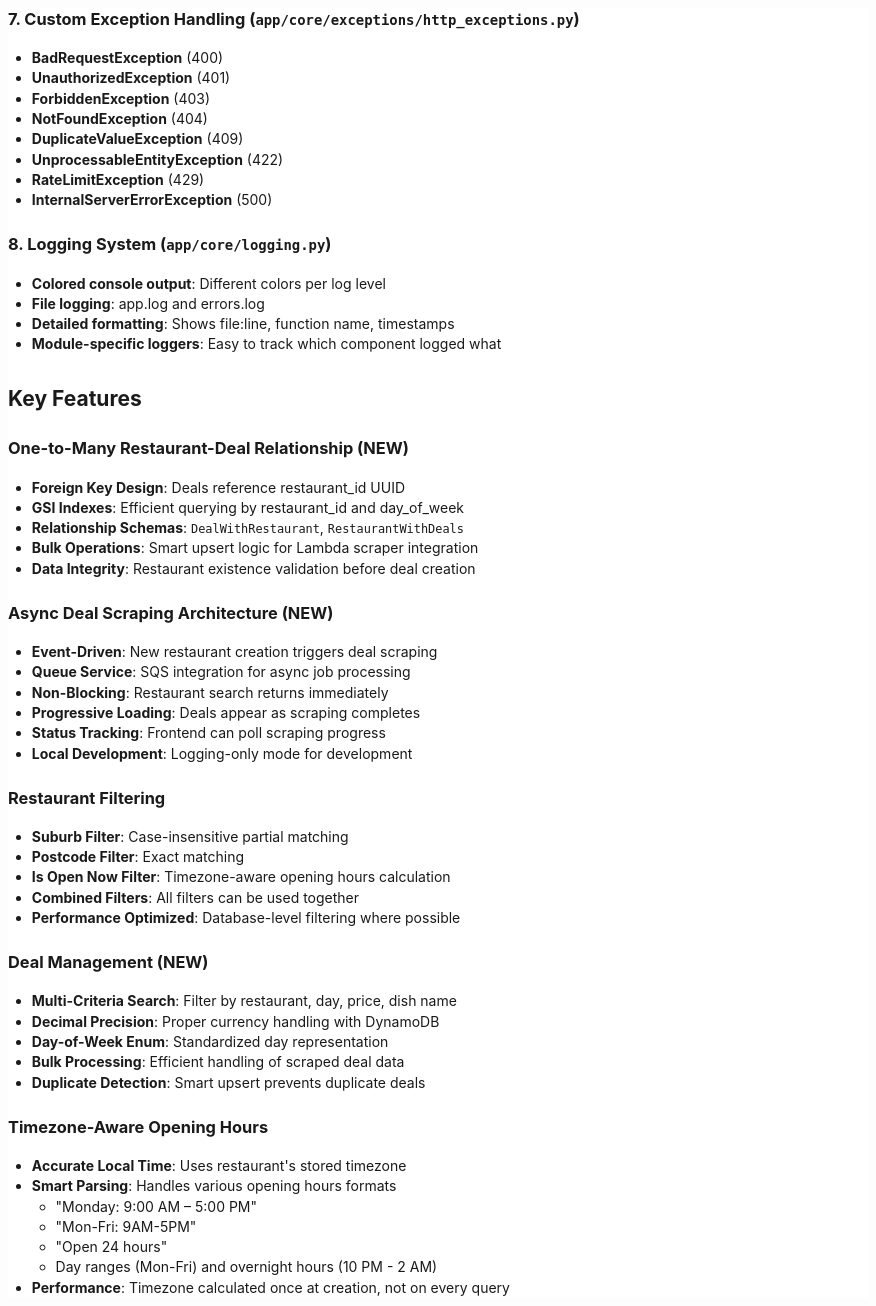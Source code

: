 ### 7. Custom Exception Handling (`app/core/exceptions/http_exceptions.py`)
- **BadRequestException** (400)
- **UnauthorizedException** (401)
- **ForbiddenException** (403)
- **NotFoundException** (404)
- **DuplicateValueException** (409)
- **UnprocessableEntityException** (422)
- **RateLimitException** (429)
- **InternalServerErrorException** (500)

### 8. Logging System (`app/core/logging.py`)
- **Colored console output**: Different colors per log level
- **File logging**: app.log and errors.log
- **Detailed formatting**: Shows file:line, function name, timestamps
- **Module-specific loggers**: Easy to track which component logged what

## Key Features

### One-to-Many Restaurant-Deal Relationship (NEW)
- **Foreign Key Design**: Deals reference restaurant_id UUID
- **GSI Indexes**: Efficient querying by restaurant_id and day_of_week
- **Relationship Schemas**: `DealWithRestaurant`, `RestaurantWithDeals`
- **Bulk Operations**: Smart upsert logic for Lambda scraper integration
- **Data Integrity**: Restaurant existence validation before deal creation

### Async Deal Scraping Architecture (NEW)
- **Event-Driven**: New restaurant creation triggers deal scraping
- **Queue Service**: SQS integration for async job processing
- **Non-Blocking**: Restaurant search returns immediately
- **Progressive Loading**: Deals appear as scraping completes
- **Status Tracking**: Frontend can poll scraping progress
- **Local Development**: Logging-only mode for development

### Restaurant Filtering
- **Suburb Filter**: Case-insensitive partial matching
- **Postcode Filter**: Exact matching
- **Is Open Now Filter**: Timezone-aware opening hours calculation
- **Combined Filters**: All filters can be used together
- **Performance Optimized**: Database-level filtering where possible

### Deal Management (NEW)
- **Multi-Criteria Search**: Filter by restaurant, day, price, dish name
- **Decimal Precision**: Proper currency handling with DynamoDB
- **Day-of-Week Enum**: Standardized day representation
- **Bulk Processing**: Efficient handling of scraped deal data
- **Duplicate Detection**: Smart upsert prevents duplicate deals

### Timezone-Aware Opening Hours
- **Accurate Local Time**: Uses restaurant's stored timezone
- **Smart Parsing**: Handles various opening hours formats
  - "Monday: 9:00 AM – 5:00 PM"
  - "Mon-Fri: 9AM-5PM"
  - "Open 24 hours"
  - Day ranges (Mon-Fri) and overnight hours (10 PM - 2 AM)
- **Performance**: Timezone calculated once at creation, not on every query
